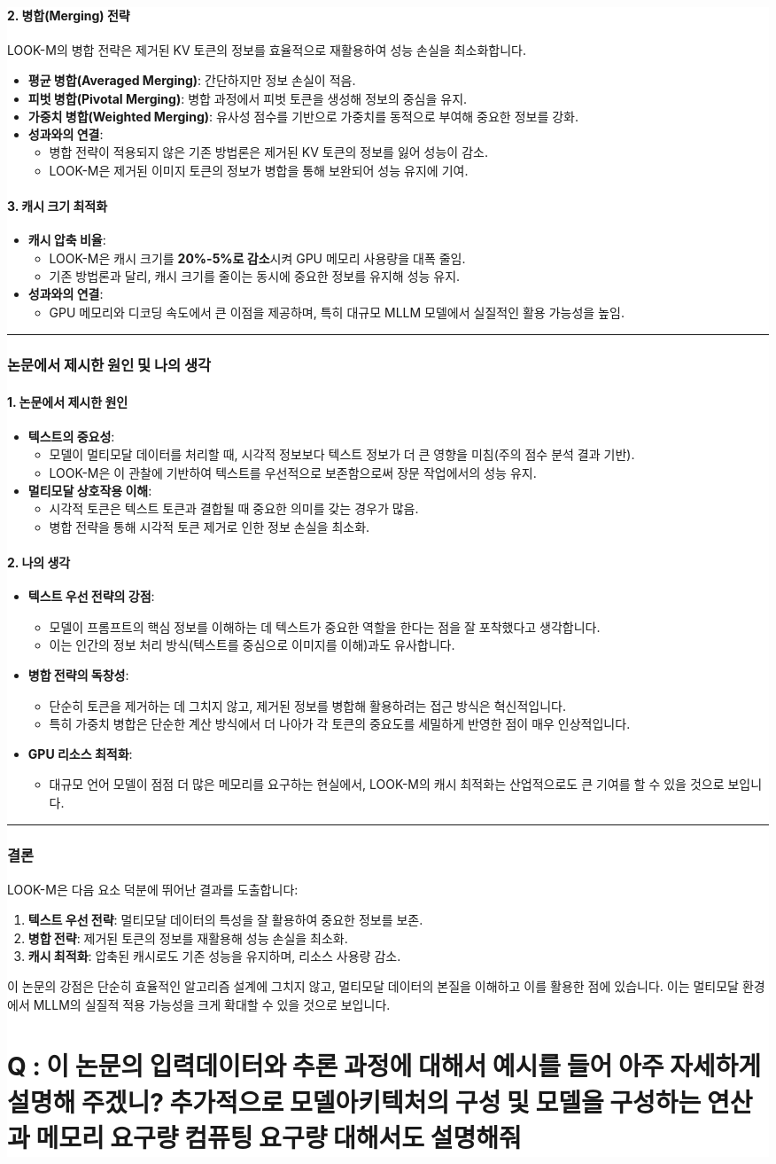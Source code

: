 #### **2. 병합(Merging) 전략**
LOOK-M의 병합 전략은 제거된 KV 토큰의 정보를 효율적으로 재활용하여 성능 손실을 최소화합니다.
- **평균 병합(Averaged Merging)**: 간단하지만 정보 손실이 적음.
- **피벗 병합(Pivotal Merging)**: 병합 과정에서 피벗 토큰을 생성해 정보의 중심을 유지.
- **가중치 병합(Weighted Merging)**: 유사성 점수를 기반으로 가중치를 동적으로 부여해 중요한 정보를 강화.
- **성과와의 연결**:
  - 병합 전략이 적용되지 않은 기존 방법론은 제거된 KV 토큰의 정보를 잃어 성능이 감소.
  - LOOK-M은 제거된 이미지 토큰의 정보가 병합을 통해 보완되어 성능 유지에 기여.

#### **3. 캐시 크기 최적화**
- **캐시 압축 비율**:
  - LOOK-M은 캐시 크기를 **20%-5%로 감소**시켜 GPU 메모리 사용량을 대폭 줄임.
  - 기존 방법론과 달리, 캐시 크기를 줄이는 동시에 중요한 정보를 유지해 성능 유지.
- **성과와의 연결**:
  - GPU 메모리와 디코딩 속도에서 큰 이점을 제공하며, 특히 대규모 MLLM 모델에서 실질적인 활용 가능성을 높임.

---

### **논문에서 제시한 원인 및 나의 생각**

#### **1. 논문에서 제시한 원인**
- **텍스트의 중요성**:
  - 모델이 멀티모달 데이터를 처리할 때, 시각적 정보보다 텍스트 정보가 더 큰 영향을 미침(주의 점수 분석 결과 기반).
  - LOOK-M은 이 관찰에 기반하여 텍스트를 우선적으로 보존함으로써 장문 작업에서의 성능 유지.
- **멀티모달 상호작용 이해**:
  - 시각적 토큰은 텍스트 토큰과 결합될 때 중요한 의미를 갖는 경우가 많음.
  - 병합 전략을 통해 시각적 토큰 제거로 인한 정보 손실을 최소화.

#### **2. 나의 생각**
- **텍스트 우선 전략의 강점**:
  - 모델이 프롬프트의 핵심 정보를 이해하는 데 텍스트가 중요한 역할을 한다는 점을 잘 포착했다고 생각합니다.
  - 이는 인간의 정보 처리 방식(텍스트를 중심으로 이미지를 이해)과도 유사합니다.
  
- **병합 전략의 독창성**:
  - 단순히 토큰을 제거하는 데 그치지 않고, 제거된 정보를 병합해 활용하려는 접근 방식은 혁신적입니다.
  - 특히 가중치 병합은 단순한 계산 방식에서 더 나아가 각 토큰의 중요도를 세밀하게 반영한 점이 매우 인상적입니다.

- **GPU 리소스 최적화**:
  - 대규모 언어 모델이 점점 더 많은 메모리를 요구하는 현실에서, LOOK-M의 캐시 최적화는 산업적으로도 큰 기여를 할 수 있을 것으로 보입니다.

---

### **결론**

LOOK-M은 다음 요소 덕분에 뛰어난 결과를 도출합니다:
1. **텍스트 우선 전략**: 멀티모달 데이터의 특성을 잘 활용하여 중요한 정보를 보존.
2. **병합 전략**: 제거된 토큰의 정보를 재활용해 성능 손실을 최소화.
3. **캐시 최적화**: 압축된 캐시로도 기존 성능을 유지하며, 리소스 사용량 감소.

이 논문의 강점은 단순히 효율적인 알고리즘 설계에 그치지 않고, 멀티모달 데이터의 본질을 이해하고 이를 활용한 점에 있습니다. 이는 멀티모달 환경에서 MLLM의 실질적 적용 가능성을 크게 확대할 수 있을 것으로 보입니다.


# Q : 이 논문의 입력데이터와 추론 과정에 대해서 예시를 들어 아주 자세하게 설명해 주겠니? 추가적으로 모델아키텍처의 구성 및 모델을 구성하는 연산과 메모리 요구량 컴퓨팅 요구량 대해서도 설명해줘
